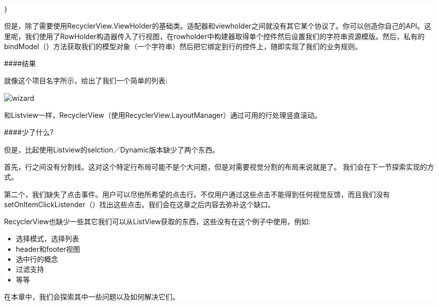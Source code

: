     }

但是，除了需要使用RecyclerView.ViewHolder的基础类。适配器和viewholder之间就没有其它某个协议了。你可以创造你自己的API。这里呢，我们使用了RowHolder构造器传入了行视图，在rowholder中构建器取得单个控件然后设置我们的字符串资源模版。然后，私有的bindModel（）方法获取我们的模型对象（一个字符串）然后把它绑定到行的控件上，随即实现了我们的业务规则。

####结果

就像这个项目名字所示，给出了我们一个简单的列表:

![wizard](/the_busy_coder's_guide/img/figure_434.png)

和Listview一样，RecyclerView（使用RecyclerView.LayoutManager）通过可用的行处理竖直滚动。

####少了什么?

但是，比起使用Listview的selction／Dynamic版本缺少了两个东西。

首先，行之间没有分割线。这对这个特定行布局可能不是个大问题，但是对需要视觉分割的布局来说就是了。
我们会在下一节探索实现的方式。

第二个，我们缺失了点击事件。用户可以尽他所希望的点击行。不仅用户通过这些点击不能得到任何视觉反馈，而且我们没有setOnItemClickListender（）找出这些点击。我们会在这章之后内容去弥补这个缺口。

RecyclerView也缺少一些其它我们可以从ListView获取的东西，这些没有在这个例子中使用，例如:
* 选择模式，选择列表
* header和footer视图
* 选中行的概念
* 过滤支持
* 等等

在本章中，我们会探索其中一些问题以及如何解决它们。
